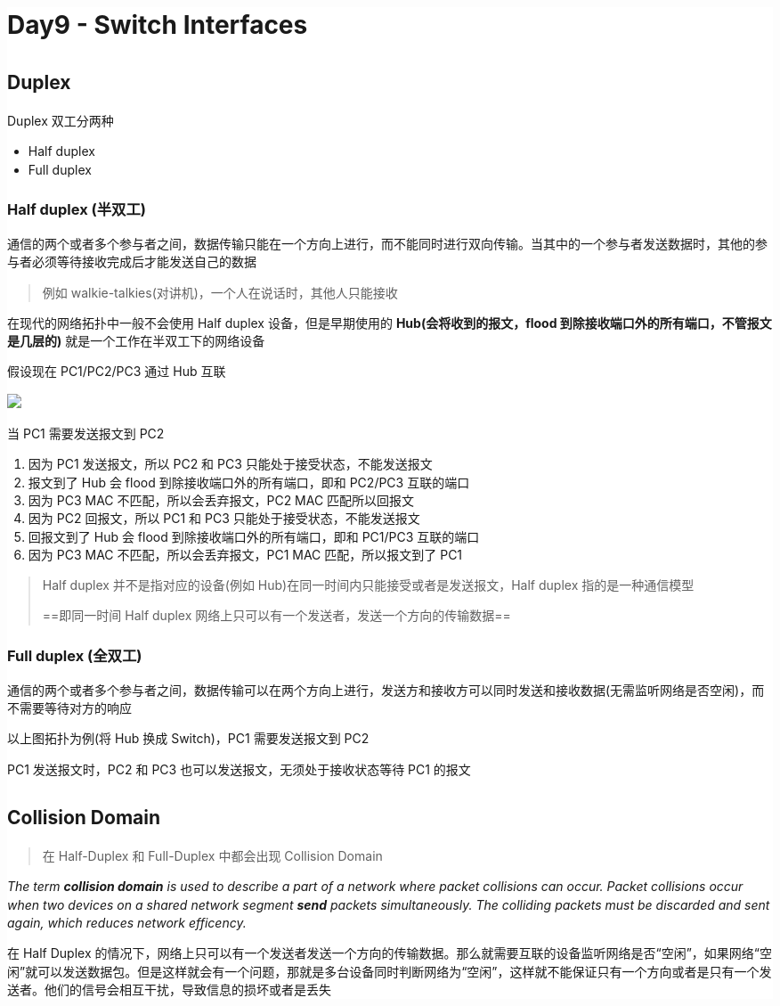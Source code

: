 # Day9 - Switch Interfaces



## Duplex

Duplex 双工分两种

- Half duplex
- Full duplex

### Half duplex (半双工)

通信的两个或者多个参与者之间，数据传输只能在一个方向上进行，而不能同时进行双向传输。当其中的一个参与者发送数据时，其他的参与者必须等待接收完成后才能发送自己的数据

> 例如 walkie-talkies(对讲机)，一个人在说话时，其他人只能接收

在现代的网络拓扑中一般不会使用 Half duplex 设备，但是早期使用的 **Hub(会将收到的报文，flood 到除接收端口外的所有端口，不管报文是几层的)** 就是一个工作在半双工下的网络设备

假设现在 PC1/PC2/PC3 通过 Hub 互联

![](https://github.com/dhay3/image-repo/raw/master/20230601/2023-06-02_14-49.1ekt9lmqjudc.webp)

当 PC1 需要发送报文到 PC2

1. 因为 PC1 发送报文，所以 PC2 和 PC3 只能处于接受状态，不能发送报文
2. 报文到了 Hub 会 flood 到除接收端口外的所有端口，即和 PC2/PC3 互联的端口 
3. 因为 PC3 MAC 不匹配，所以会丢弃报文，PC2 MAC 匹配所以回报文
4. 因为 PC2 回报文，所以 PC1 和 PC3 只能处于接受状态，不能发送报文
5. 回报文到了 Hub 会 flood 到除接收端口外的所有端口，即和 PC1/PC3 互联的端口
6. 因为 PC3 MAC 不匹配，所以会丢弃报文，PC1 MAC 匹配，所以报文到了 PC1

> Half duplex 并不是指对应的设备(例如 Hub)在同一时间内只能接受或者是发送报文，Half duplex 指的是一种通信模型
>
> ==即同一时间 Half duplex 网络上只可以有一个发送者，发送一个方向的传输数据==

### Full duplex (全双工)

通信的两个或者多个参与者之间，数据传输可以在两个方向上进行，发送方和接收方可以同时发送和接收数据(无需监听网络是否空闲)，而不需要等待对方的响应

以上图拓扑为例(将 Hub 换成 Switch)，PC1 需要发送报文到 PC2

PC1 发送报文时，PC2 和 PC3 也可以发送报文，无须处于接收状态等待 PC1 的报文

## Collision Domain

> 在 Half-Duplex 和 Full-Duplex 中都会出现 Collision Domain

*The term **collision domain** is used to describe a part of a network where packet collisions can  occur. Packet collisions occur when two devices on a shared network segment **send** packets simultaneously. The colliding packets must be  discarded and sent again, which reduces network efficency.*

在 Half Duplex 的情况下，网络上只可以有一个发送者发送一个方向的传输数据。那么就需要互联的设备监听网络是否“空闲”，如果网络“空闲”就可以发送数据包。但是这样就会有一个问题，那就是多台设备同时判断网络为“空闲”，这样就不能保证只有一个方向或者是只有一个发送者。他们的信号会相互干扰，导致信息的损坏或者是丢失
